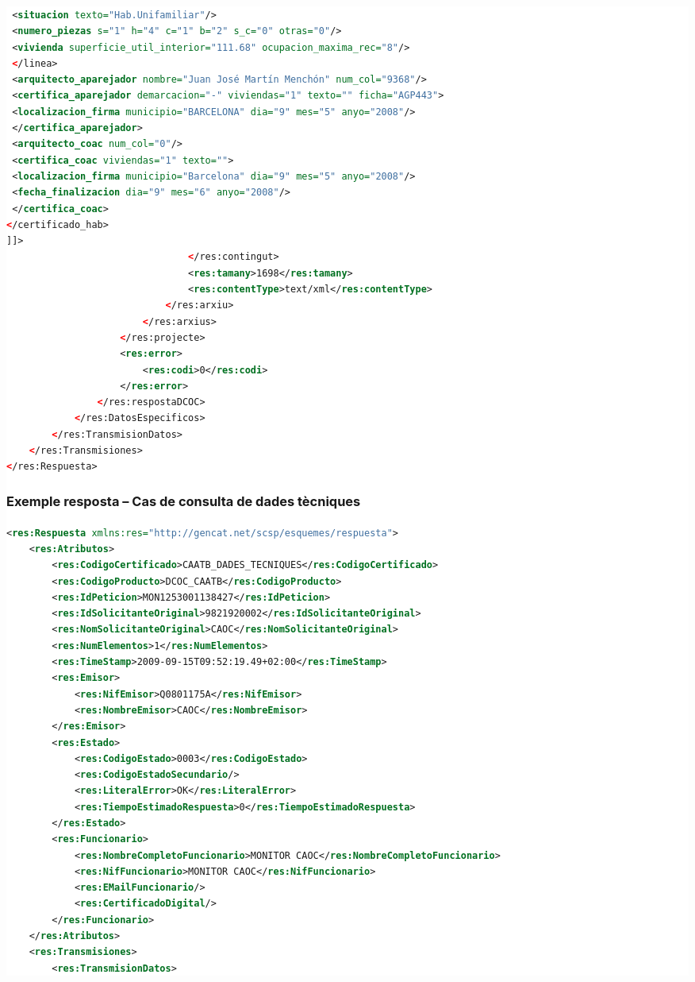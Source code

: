 ```xml
 <situacion texto="Hab.Unifamiliar"/>
 <numero_piezas s="1" h="4" c="1" b="2" s_c="0" otras="0"/>
 <vivienda superficie_util_interior="111.68" ocupacion_maxima_rec="8"/>
 </linea>
 <arquitecto_aparejador nombre="Juan José Martín Menchón" num_col="9368"/>
 <certifica_aparejador demarcacion="-" viviendas="1" texto="" ficha="AGP443">
 <localizacion_firma municipio="BARCELONA" dia="9" mes="5" anyo="2008"/>
 </certifica_aparejador>
 <arquitecto_coac num_col="0"/>
 <certifica_coac viviendas="1" texto="">
 <localizacion_firma municipio="Barcelona" dia="9" mes="5" anyo="2008"/>
 <fecha_finalizacion dia="9" mes="6" anyo="2008"/>
 </certifica_coac>
</certificado_hab>
]]>
								</res:contingut>
								<res:tamany>1698</res:tamany>
								<res:contentType>text/xml</res:contentType>
							</res:arxiu>
						</res:arxius>
					</res:projecte>
					<res:error>
						<res:codi>0</res:codi>
					</res:error>
				</res:respostaDCOC>
			</res:DatosEspecificos>
		</res:TransmisionDatos>
	</res:Transmisiones>
</res:Respuesta>
```




### Exemple resposta – Cas de consulta de dades tècniques 

```xml
<res:Respuesta xmlns:res="http://gencat.net/scsp/esquemes/respuesta">
	<res:Atributos>
		<res:CodigoCertificado>CAATB_DADES_TECNIQUES</res:CodigoCertificado>
		<res:CodigoProducto>DCOC_CAATB</res:CodigoProducto>
		<res:IdPeticion>MON1253001138427</res:IdPeticion>
		<res:IdSolicitanteOriginal>9821920002</res:IdSolicitanteOriginal>
		<res:NomSolicitanteOriginal>CAOC</res:NomSolicitanteOriginal>
		<res:NumElementos>1</res:NumElementos>
		<res:TimeStamp>2009-09-15T09:52:19.49+02:00</res:TimeStamp>
		<res:Emisor>
			<res:NifEmisor>Q0801175A</res:NifEmisor>
			<res:NombreEmisor>CAOC</res:NombreEmisor>
		</res:Emisor>
		<res:Estado>
			<res:CodigoEstado>0003</res:CodigoEstado>
			<res:CodigoEstadoSecundario/>
			<res:LiteralError>OK</res:LiteralError>
			<res:TiempoEstimadoRespuesta>0</res:TiempoEstimadoRespuesta>
		</res:Estado>
		<res:Funcionario>
			<res:NombreCompletoFuncionario>MONITOR CAOC</res:NombreCompletoFuncionario>
			<res:NifFuncionario>MONITOR CAOC</res:NifFuncionario>
			<res:EMailFuncionario/>
			<res:CertificadoDigital/>
		</res:Funcionario>
	</res:Atributos>
	<res:Transmisiones>
		<res:TransmisionDatos>
```